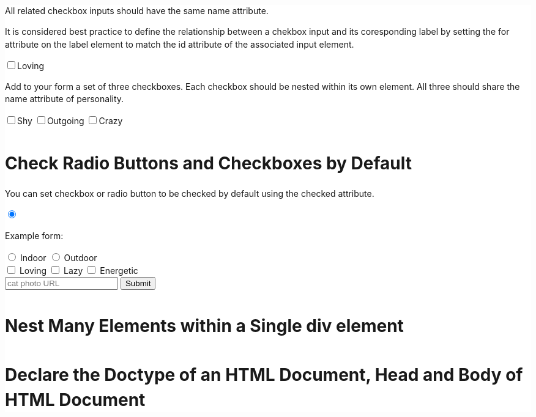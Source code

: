 All related checkbox inputs should have the same name attribute.

It is considered best practice to define the relationship between a chekbox input and its coresponding label by setting the for attribute on the label element to match the id attribute of the associated input element.

<label for="loving">
  <input id="loving" type="checkbox" name="personality">Loving
</label>

Add to your form a set of three checkboxes. Each checkbox should be nested within its own <label> element. All three should share the name attribute of personality.

<label for="shy">
    <input id="shy" type="checkbox" name="personality">Shy
</label>
<label for="outgoing">
    <input id="outgoing" type="checkbox" name="personality">Outgoing
</label>
<label for="crazy">
    <input id="crazy" type="checkbox" name="personality">Crazy
</label>

# Check Radio Buttons and Checkboxes by Default

You can set checkbox or radio button to be checked by default using the checked attribute.

<input type="radio" name="test-name" checked>


Example form:
<form action="/submit-cat-photo">
    <label><input type="radio" name="indoor-outdoor"> Indoor</label>
    <label><input type="radio" name="indoor-outdoor"> Outdoor</label><br>
    <label><input type="checkbox" name="personality"> Loving</label>
    <label><input type="checkbox" name="personality"> Lazy</label>
    <label><input type="checkbox" name="personality"> Energetic</label><br>
    <input type="text" placeholder="cat photo URL" required>
    <button type="submit">Submit</button>
</form>

# Nest Many Elements within a Single div element

<div></div>

# Declare the Doctype of an HTML Document, Head and Body of HTML Document

<!DOCTYPE html> 
</head>
<body>
    <!-- page contents -->
</body>
</html>


